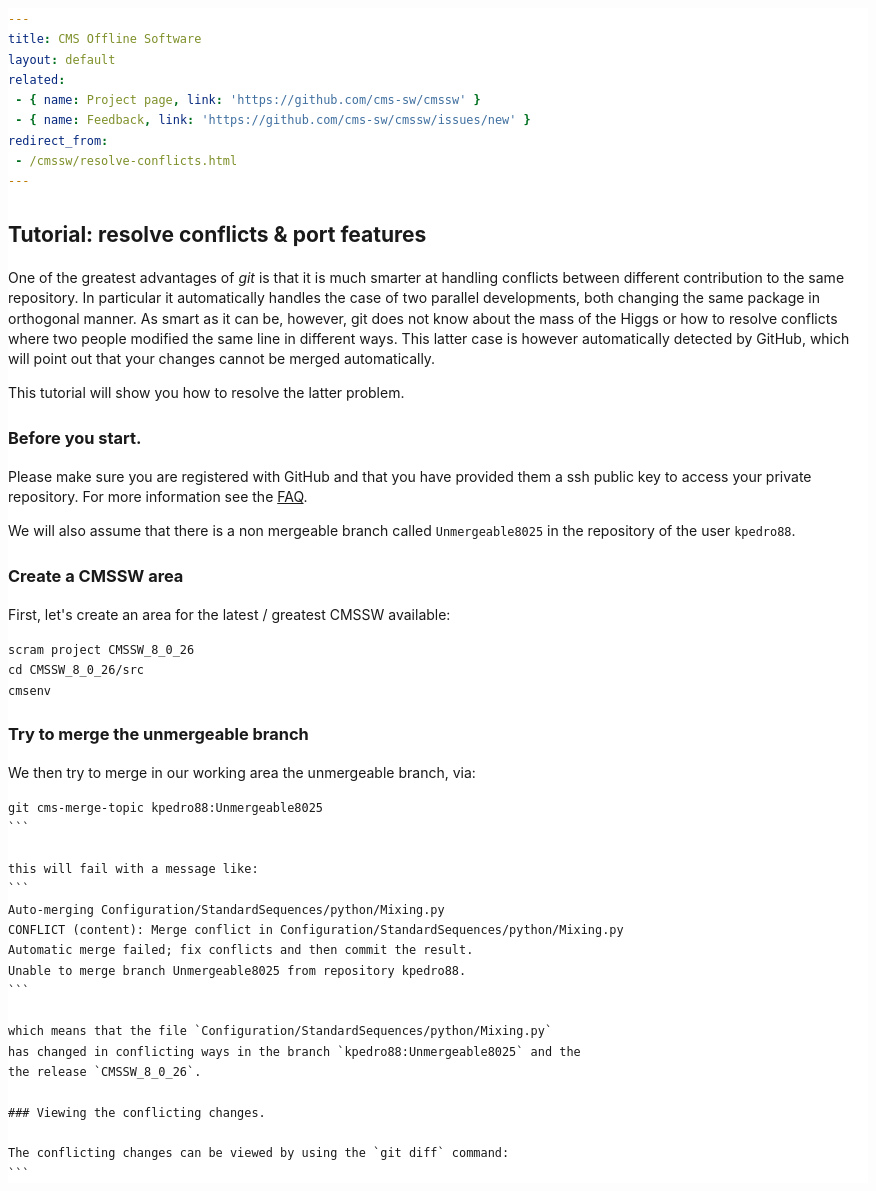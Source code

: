 ```yaml
---
title: CMS Offline Software
layout: default
related:
 - { name: Project page, link: 'https://github.com/cms-sw/cmssw' }
 - { name: Feedback, link: 'https://github.com/cms-sw/cmssw/issues/new' }
redirect_from:
 - /cmssw/resolve-conflicts.html
---
```


## Tutorial: resolve conflicts & port features

One of the greatest advantages of _git_ is that it is much smarter at handling
conflicts between different contribution to the same repository. In particular
it automatically handles the case of two parallel developments, both changing
the same package in orthogonal manner. As smart as it can be, however,
git does not know about the mass of the Higgs or how to resolve conflicts where two
people modified the same line in different ways. This latter case is however
automatically detected by GitHub, which will point out that your changes cannot
be merged automatically.

This tutorial will show you how to resolve the latter problem.

### Before you start.

Please make sure you are registered with GitHub and that you have provided them
a ssh public key to access your private repository. For more information see
the [FAQ](faq.html).

We will also assume that there is a non mergeable branch called
`Unmergeable8025` in the repository of the user `kpedro88`.

### Create a CMSSW area

First, let's create an area for the latest / greatest CMSSW available:
```
scram project CMSSW_8_0_26
cd CMSSW_8_0_26/src
cmsenv
```

### Try to merge the unmergeable branch

We then try to merge in our working area the unmergeable branch, via:
````
git cms-merge-topic kpedro88:Unmergeable8025
```
  
this will fail with a message like:
```
Auto-merging Configuration/StandardSequences/python/Mixing.py
CONFLICT (content): Merge conflict in Configuration/StandardSequences/python/Mixing.py
Automatic merge failed; fix conflicts and then commit the result.
Unable to merge branch Unmergeable8025 from repository kpedro88.
```

which means that the file `Configuration/StandardSequences/python/Mixing.py`
has changed in conflicting ways in the branch `kpedro88:Unmergeable8025` and the
the release `CMSSW_8_0_26`.

### Viewing the conflicting changes.

The conflicting changes can be viewed by using the `git diff` command:
```
````